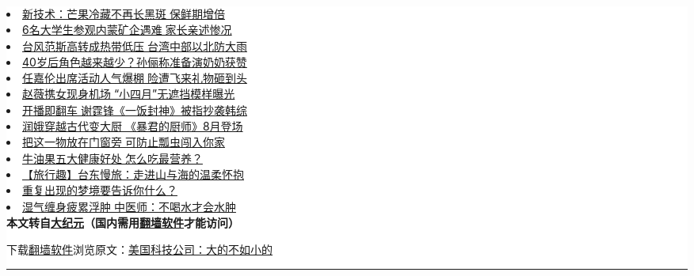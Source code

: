 <li><a href="https://github.com/1992513/djy/blob/master/gb/25/7/24/n14559991.md#1">新技术：芒果冷藏不再长黑斑 保鲜期增倍</a></li>
<li><a href="https://github.com/1992513/djy/blob/master/gb/25/7/24/n14559805.md#1">6名大学生参观内蒙矿企遇难 家长亲述惨况</a></li>
<li><a href="https://github.com/1992513/djy/blob/master/gb/25/7/25/n14560303.md#1">台风范斯高转成热带低压 台湾中部以北防大雨</a></li>
<li><a href="https://github.com/1992513/djy/blob/master/gb/25/7/24/n14560046.md#1">40岁后角色越来越少？孙俪称准备演奶奶获赞</a></li>
<li><a href="https://github.com/1992513/djy/blob/master/gb/25/7/25/n14560839.md#1">任嘉伦出席活动人气爆棚 险遭飞来礼物砸到头</a></li>
<li><a href="https://github.com/1992513/djy/blob/master/gb/25/7/25/n14560777.md#1">赵薇携女现身机场 “小四月”无遮挡模样曝光</a></li>
<li><a href="https://github.com/1992513/djy/blob/master/gb/25/7/24/n14560127.md#1">开播即翻车 谢霆锋《一饭封神》被指抄袭韩综</a></li>
<li><a href="https://github.com/1992513/djy/blob/master/gb/25/7/24/n14559727.md#1">润娥穿越古代变大厨 《暴君的厨师》8月登场</a></li>
<li><a href="https://github.com/1992513/djy/blob/master/gb/25/7/24/n14559528.md#1">把这一物放在门窗旁 可防止瓢虫闯入你家</a></li>
<li><a href="https://github.com/1992513/djy/blob/master/gb/25/7/22/n14558208.md#1">牛油果五大健康好处 怎么吃最营养？</a></li>
<li><a href="https://github.com/1992513/djy/blob/master/gb/25/7/25/n14560552.md#1">【旅行趣】台东慢旅：走进山与海的温柔怀抱</a></li>
<li><a href="https://github.com/1992513/djy/blob/master/gb/25/7/25/n14560453.md#1">重复出现的梦境要告诉你什么？</a></li>
<li><a href="https://github.com/1992513/djy/blob/master/gb/25/7/22/n14557636.md#1">湿气缠身疲累浮肿 中医师：不喝水才会水肿</a></li>
<strong>本文转自<a href="https://www.epochtimes.com">大纪元</a>（国内需用<a href="https://github.com/1992513/www/blob/master/README.md#8">翻墙软件</a>才能访问）</strong><p>下载<a href="https://github.com/1992513/www/blob/master/README.md#8">翻墙软件</a>浏览原文：<a href="https://www.epochtimes.com/gb/1/4/17/n77646.htm">美国科技公司：大的不如小的</a></p><hr>